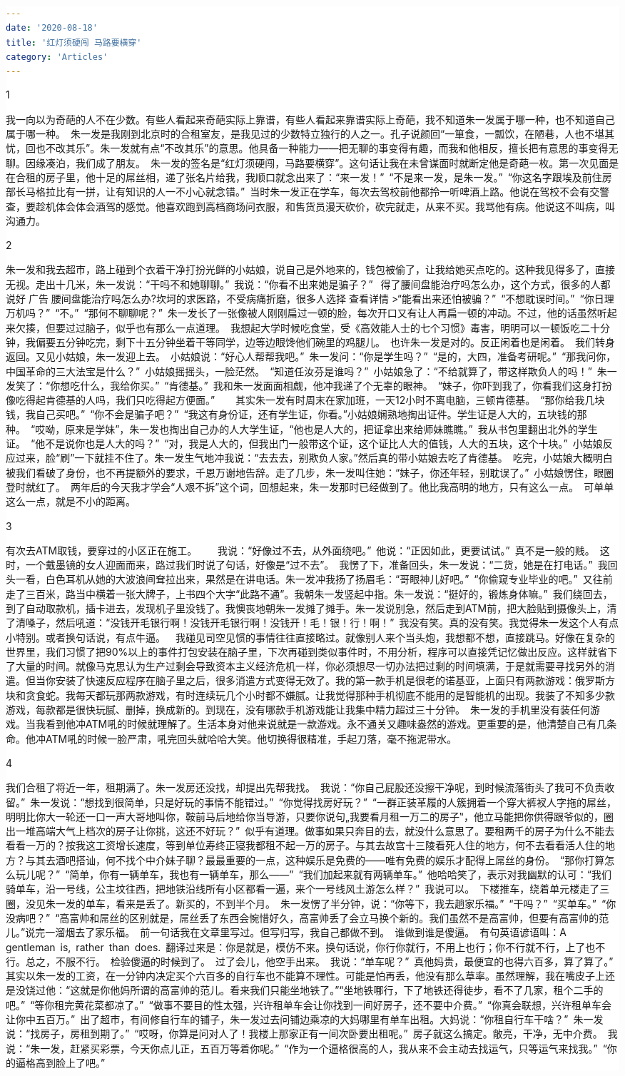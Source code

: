 ```yaml
---
date: '2020-08-18'
title: '红灯须硬闯 马路要横穿'
category: 'Articles'
---
```


1

我一向以为奇葩的人不在少数。有些人看起来奇葩实际上靠谱，有些人看起来靠谱实际上奇葩，我不知道朱一发属于哪一种，也不知道自己属于哪一种。 朱一发是我刚到北京时的合租室友，是我见过的少数特立独行的人之一。孔子说颜回“一箪食，一瓢饮，在陋巷，人也不堪其忧，回也不改其乐”。朱一发就有点“不改其乐”的意思。他具备一种能力——把无聊的事变得有趣，而我和他相反，擅长把有意思的事变得无聊。因缘凑泊，我们成了朋友。 朱一发的签名是“红灯须硬闯，马路要横穿”。这句话让我在未曾谋面时就断定他是奇葩一枚。第一次见面是在合租的房子里，他十足的屌丝相，递了张名片给我，我顺口就念出来了：“来一发！” “不是来一发，是朱一发。” “你这名字跟埃及前住房部长马格拉比有一拼，让有知识的人一不小心就念错。” 当时朱一发正在学车，每次去驾校前他都拎一听啤酒上路。他说在驾校不会有交警查，要趁机体会体会酒驾的感觉。他喜欢跑到高档商场问衣服，和售货员漫天砍价，砍完就走，从来不买。我骂他有病。他说这不叫病，叫沟通力。

2

朱一发和我去超市，路上碰到个衣着干净打扮光鲜的小姑娘，说自己是外地来的，钱包被偷了，让我给她买点吃的。这种我见得多了，直接无视。走出十几米，朱一发说：“干吗不和她聊聊。” 我说：“你看不出来她是骗子？”  得了腰间盘能治疗吗怎么办，这个方式，很多的人都说好 广告 腰间盘能治疗吗怎么办?坎坷的求医路，不受病痛折磨，很多人选择 查看详情 >“能看出来还怕被骗？” “不想耽误时间。” “你日理万机吗？” “不。” “那何不聊聊呢？” 朱一发长了一张像被人刚刚扁过一顿的脸，每次开口又有让人再扁一顿的冲动。不过，他的话虽然听起来欠揍，但要过过脑子，似乎也有那么一点道理。 我想起大学时候吃食堂，受《高效能人士的七个习惯》毒害，明明可以一顿饭吃二十分钟，我偏要五分钟吃完，剩下十五分钟坐着干等同学，边等边眼馋他们碗里的鸡腿儿。 也许朱一发是对的。反正闲着也是闲着。 我们转身返回。又见小姑娘，朱一发迎上去。 小姑娘说：“好心人帮帮我吧。” 朱一发问：“你是学生吗？” “是的，大四，准备考研呢。” “那我问你，中国革命的三大法宝是什么？” 小姑娘摇摇头，一脸茫然。 “知道任汝芬是谁吗？” 小姑娘急了：“不给就算了，带这样欺负人的吗！” 朱一发笑了：“你想吃什么，我给你买。” “肯德基。” 我和朱一发面面相觑，他冲我递了个无辜的眼神。 “妹子，你吓到我了，你看我们这身打扮像吃得起肯德基的人吗，我们只吃得起方便面。”     其实朱一发有时周末在家加班，一天12小时不离电脑，三顿肯德基。 “那你给我几块钱，我自己买吧。” “你不会是骗子吧？” “我这有身份证，还有学生证，你看。”小姑娘娴熟地掏出证件。学生证是人大的，五块钱的那种。 “哎呦，原来是学妹”，朱一发也掏出自己办的人大学生证，“他也是人大的，把证拿出来给师妹瞧瞧。” 我从书包里翻出北外的学生证。 “他不是说你也是人大的吗？” “对，我是人大的，但我出门一般带这个证，这个证比人大的值钱，人大的五块，这个十块。” 小姑娘反应过来，脸“刷”一下就挂不住了。朱一发生气地冲我说：“去去去，别欺负人家。”然后真的带小姑娘去吃了肯德基。 吃完，小姑娘大概明白被我们看破了身份，也不再提额外的要求，千恩万谢地告辞。走了几步，朱一发叫住她：“妹子，你还年轻，别耽误了。” 小姑娘愣住，眼圈登时就红了。 两年后的今天我才学会“人艰不拆”这个词，回想起来，朱一发那时已经做到了。他比我高明的地方，只有这么一点。 可单单这么一点，就是不小的距离。

3

有次去ATM取钱，要穿过的小区正在施工。     我说：“好像过不去，从外面绕吧。” 他说：“正因如此，更要试试。” 真不是一般的贱。 这时，一个戴墨镜的女人迎面而来，路过我们时说了句话，好像是“过不去”。 我愣了下，准备回头，朱一发说：“二货，她是在打电话。” 我回头一看，白色耳机从她的大波浪间耷拉出来，果然是在讲电话。朱一发冲我扬了扬眉毛：“哥眼神儿好吧。” “你偷窥专业毕业的吧。” 又往前走了三百米，路当中横着一张大牌子，上书四个大字“此路不通”。我朝朱一发竖起中指。朱一发说：“挺好的，锻炼身体嘛。” 我们绕回去，到了自动取款机，插卡进去，发现机子里没钱了。我懊丧地朝朱一发摊了摊手。朱一发说别急，然后走到ATM前，把大脸贴到摄像头上，清了清嗓子，然后吼道：“没钱开毛银行啊！没钱开毛银行啊！没钱开！毛！银！行！啊！” 我没有笑。真的没有笑。我觉得朱一发这个人有点小特别。或者换句话说，有点牛逼。  我碰见司空见惯的事情往往直接略过。就像别人来个当头炮，我想都不想，直接跳马。好像在复杂的世界里，我们习惯了把90%以上的事件打包安装在脑子里，下次再碰到类似事件时，不用分析，程序可以直接凭记忆做出反应。这样就省下了大量的时间。就像马克思认为生产过剩会导致资本主义经济危机一样，你必须想尽一切办法把过剩的时间填满，于是就需要寻找另外的消遣。但当你安装了快速反应程序在脑子里之后，很多消遣方式变得无效了。我的第一款手机是很老的诺基亚，上面只有两款游戏：俄罗斯方块和贪食蛇。我每天都玩那两款游戏，有时连续玩几个小时都不嫌腻。让我觉得那种手机彻底不能用的是智能机的出现。我装了不知多少款游戏，每款都是很快玩腻、删掉，换成新的。到现在，没有哪款手机游戏能让我集中精力超过三十分钟。 朱一发的手机里没有装任何游戏。当我看到他冲ATM吼的时候就理解了。生活本身对他来说就是一款游戏。永不通关又趣味盎然的游戏。更重要的是，他清楚自己有几条命。他冲ATM吼的时候一脸严肃，吼完回头就哈哈大笑。他切换得很精准，手起刀落，毫不拖泥带水。

4

我们合租了将近一年，租期满了。朱一发房还没找，却提出先帮我找。 我说：“你自己屁股还没擦干净呢，到时候流落街头了我可不负责收留。” 朱一发说：“想找到很简单，只是好玩的事情不能错过。” “你觉得找房好玩？” “一群正装革履的人簇拥着一个穿大裤衩人字拖的屌丝，明明比你大一轮还一口一声大哥地叫你，鞍前马后地给你当导游，只要你说句„我要看月租一万二的房子‟，他立马能把你供得跟爷似的，圈出一堆高端大气上档次的房子让你挑，这还不好玩？” 似乎有道理。做事如果只奔目的去，就没什么意思了。要租两千的房子为什么不能去看看一万的？按我这工资增长速度，等到单位寿终正寝我都租不起一万的房子。与其去故宫十三陵看死人住的地方，何不去看看活人住的地方？与其去酒吧搭讪，何不找个中介妹子聊？最最重要的一点，这种娱乐是免费的——唯有免费的娱乐才配得上屌丝的身份。 “那你打算怎么玩儿呢？” “简单，你有一辆单车，我也有一辆单车，那么——” “我们加起来就有两辆单车。” 他哈哈笑了，表示对我幽默的认可：“我们骑单车，沿一号线，公主坟往西，把地铁沿线所有小区都看一遍，来个一号线风土游怎么样？” 我说可以。 下楼推车，绕着单元楼走了三圈，没见朱一发的单车，看来是丢了。新买的，不到半个月。 朱一发愣了半分钟，说：“你等下，我去趟家乐福。” “干吗？” “买单车。” “你没病吧？” “高富帅和屌丝的区别就是，屌丝丢了东西会惋惜好久，高富帅丢了会立马换个新的。我们虽然不是高富帅，但要有高富帅的范儿。”说完一溜烟去了家乐福。 前一句话我在文章里写过。但写归写，我自己都做不到。 谁做到谁是傻逼。 有句英语谚语叫：A gentleman is, rather than does. 翻译过来是：你是就是，模仿不来。换句话说，你行你就行，不用上也行；你不行就不行，上了也不行。总之，不服不行。 检验傻逼的时候到了。 过了会儿，他空手出来。 我说：“单车呢？” 真他妈贵，最便宜的也得六百多，算了算了。” 其实以朱一发的工资，在一分钟内决定买个六百多的自行车也不能算不理性。可能是怕再丢，他没有那么草率。虽然理解，我在嘴皮子上还是没饶过他：“这就是你他妈所谓的高富帅的范儿。看来我们只能坐地铁了。”“坐地铁哪行，下了地铁还得徒步，看不了几家，租个二手的吧。” “等你租完黄花菜都凉了。” “做事不要目的性太强，兴许租单车会让你找到一间好房子，还不要中介费。” “你真会联想，兴许租单车会让你中五百万。” 出了超市，有间修自行车的铺子，朱一发过去问铺边乘凉的大妈哪里有单车出租。大妈说：“你租自行车干啥？” 朱一发说：“找房子，房租到期了。” “哎呀，你算是问对人了！我楼上那家正有一间次卧要出租呢。” 房子就这么搞定。敞亮，干净，无中介费。 我说：“朱一发，赶紧买彩票，今天你点儿正，五百万等着你呢。” “作为一个逼格很高的人，我从来不会主动去找运气，只等运气来找我。” “你的逼格高到脸上了吧。”
